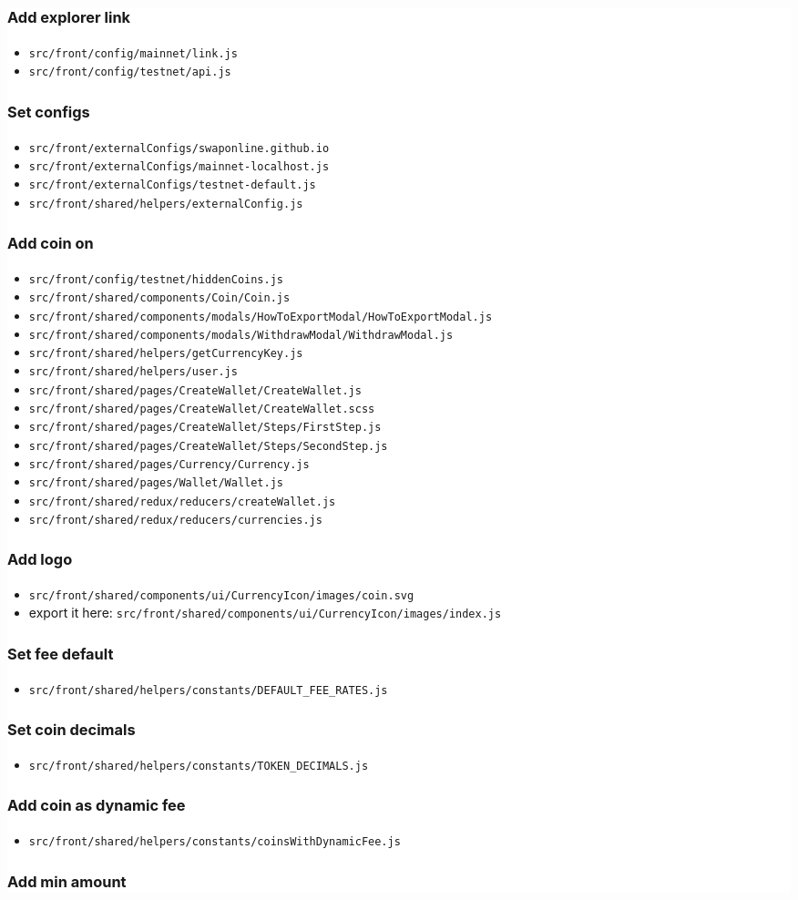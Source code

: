 
### Add explorer link

- `src/front/config/mainnet/link.js`
- `src/front/config/testnet/api.js`


### Set configs

- `src/front/externalConfigs/swaponline.github.io`
- `src/front/externalConfigs/mainnet-localhost.js`
- `src/front/externalConfigs/testnet-default.js`
- `src/front/shared/helpers/externalConfig.js`


### Add coin on

- `src/front/config/testnet/hiddenCoins.js`
- `src/front/shared/components/Coin/Coin.js`
- `src/front/shared/components/modals/HowToExportModal/HowToExportModal.js`
- `src/front/shared/components/modals/WithdrawModal/WithdrawModal.js`
- `src/front/shared/helpers/getCurrencyKey.js`
- `src/front/shared/helpers/user.js`
- `src/front/shared/pages/CreateWallet/CreateWallet.js`
- `src/front/shared/pages/CreateWallet/CreateWallet.scss`
- `src/front/shared/pages/CreateWallet/Steps/FirstStep.js`
- `src/front/shared/pages/CreateWallet/Steps/SecondStep.js`
- `src/front/shared/pages/Currency/Currency.js`
- `src/front/shared/pages/Wallet/Wallet.js`
- `src/front/shared/redux/reducers/createWallet.js`
- `src/front/shared/redux/reducers/currencies.js`


### Add logo

- `src/front/shared/components/ui/CurrencyIcon/images/coin.svg`
- export it here: `src/front/shared/components/ui/CurrencyIcon/images/index.js`


### Set fee default

- `src/front/shared/helpers/constants/DEFAULT_FEE_RATES.js`


### Set coin decimals

- `src/front/shared/helpers/constants/TOKEN_DECIMALS.js`


### Add coin as dynamic fee

- `src/front/shared/helpers/constants/coinsWithDynamicFee.js`


### Add min amount
